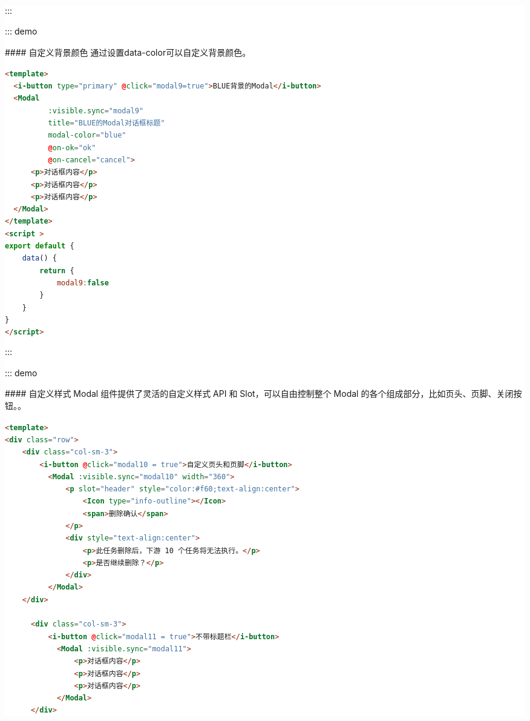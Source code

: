 :::

::: demo
<summary>
  #### 自定义背景颜色
  通过设置data-color可以自定义背景颜色。
</summary>

```html
<template>
  <i-button type="primary" @click="modal9=true">BLUE背景的Modal</i-button>
  <Modal
          :visible.sync="modal9"
          title="BLUE的Modal对话框标题"
          modal-color="blue"
          @on-ok="ok"
          @on-cancel="cancel">
      <p>对话框内容</p>
      <p>对话框内容</p>
      <p>对话框内容</p>
  </Modal>
</template>
<script >
export default {
    data() {
        return {
            modal9:false
        }
    }
}
</script>
```
:::

::: demo
<summary>
  #### 自定义样式
  Modal 组件提供了灵活的自定义样式 API 和 Slot，可以自由控制整个 Modal 的各个组成部分，比如页头、页脚、关闭按钮。。
</summary>

```html
<template>
<div class="row">
    <div class="col-sm-3">
        <i-button @click="modal10 = true">自定义页头和页脚</i-button>
          <Modal :visible.sync="modal10" width="360">
              <p slot="header" style="color:#f60;text-align:center">
                  <Icon type="info-outline"></Icon>
                  <span>删除确认</span>
              </p>
              <div style="text-align:center">
                  <p>此任务删除后，下游 10 个任务将无法执行。</p>
                  <p>是否继续删除？</p>
              </div>
          </Modal>
    </div>

      <div class="col-sm-3">
          <i-button @click="modal11 = true">不带标题栏</i-button>
            <Modal :visible.sync="modal11">
                <p>对话框内容</p>
                <p>对话框内容</p>
                <p>对话框内容</p>
            </Modal>
      </div>
```